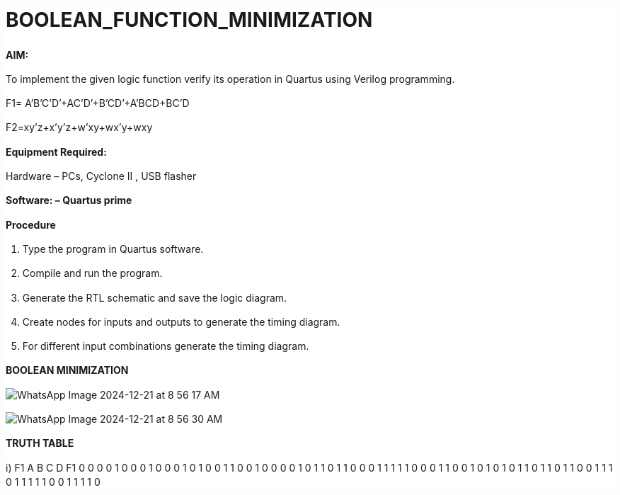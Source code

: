 # BOOLEAN_FUNCTION_MINIMIZATION #

**AIM:**

To implement the given logic function verify its operation in Quartus using Verilog programming.

F1= A’B’C’D’+AC’D’+B’CD’+A’BCD+BC’D 

F2=xy’z+x’y’z+w’xy+wx’y+wxy

**Equipment Required:**

Hardware – PCs, Cyclone II , USB flasher

**Software: – Quartus prime**


**Procedure**

1.	Type the program in Quartus software.

2.	Compile and run the program.

3.	Generate the RTL schematic and save the logic diagram.

4.	Create nodes for inputs and outputs to generate the timing diagram.

5.	For different input combinations generate the timing diagram.

**BOOLEAN MINIMIZATION**


![WhatsApp Image 2024-12-21 at 8 56 17 AM](https://github.com/user-attachments/assets/9f69bad2-a30c-48de-bf3d-d452d2116997)


![WhatsApp Image 2024-12-21 at 8 56 30 AM](https://github.com/user-attachments/assets/38792f90-773a-4165-91c1-b4cf03b8b23f)


**TRUTH TABLE**

i)	F1
A	B	C	D	F1
0	0	0	0	1
0	0	0	1	0
0	0	1	0	1
0	0	1	1	0
0	1	0	0	0
0	1	0	1	1
0	1	1	0	0
0	1	1	1	1
1	0	0	0	1
1	0	0	1	0
1	0	1	0	1
1	0	1	1	0
1	1	0	0	1
1	1	0	1	1
1	1	1	0	0
1	1	1	1	0
